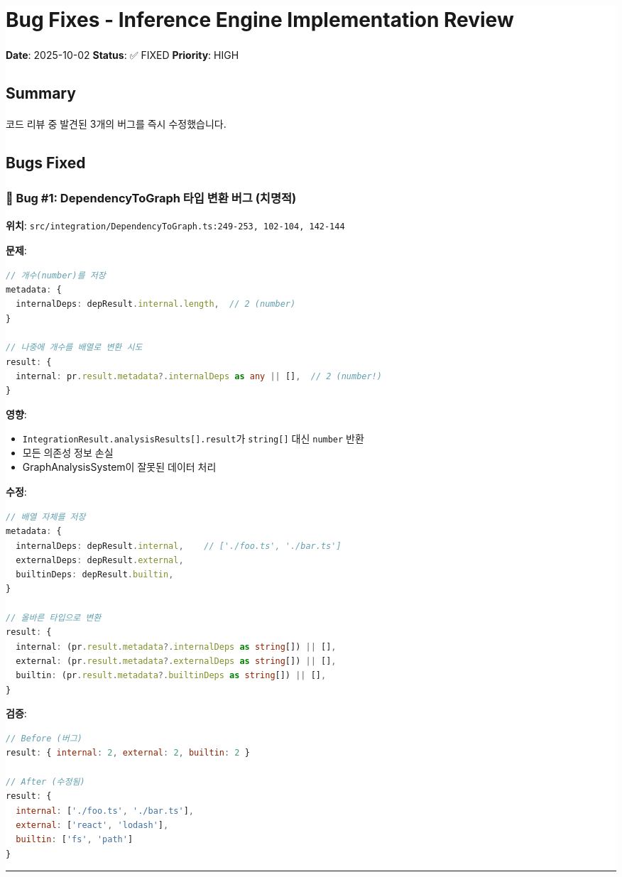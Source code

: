 # Bug Fixes - Inference Engine Implementation Review

**Date**: 2025-10-02
**Status**: ✅ FIXED
**Priority**: HIGH

## Summary

코드 리뷰 중 발견된 3개의 버그를 즉시 수정했습니다.

## Bugs Fixed

### 🔴 Bug #1: DependencyToGraph 타입 변환 버그 (치명적)

**위치**: `src/integration/DependencyToGraph.ts:249-253, 102-104, 142-144`

**문제**:
```typescript
// 개수(number)를 저장
metadata: {
  internalDeps: depResult.internal.length,  // 2 (number)
}

// 나중에 개수를 배열로 변환 시도
result: {
  internal: pr.result.metadata?.internalDeps as any || [],  // 2 (number!)
}
```

**영향**:
- `IntegrationResult.analysisResults[].result`가 `string[]` 대신 `number` 반환
- 모든 의존성 정보 손실
- GraphAnalysisSystem이 잘못된 데이터 처리

**수정**:
```typescript
// 배열 자체를 저장
metadata: {
  internalDeps: depResult.internal,    // ['./foo.ts', './bar.ts']
  externalDeps: depResult.external,
  builtinDeps: depResult.builtin,
}

// 올바른 타입으로 변환
result: {
  internal: (pr.result.metadata?.internalDeps as string[]) || [],
  external: (pr.result.metadata?.externalDeps as string[]) || [],
  builtin: (pr.result.metadata?.builtinDeps as string[]) || [],
}
```

**검증**:
```javascript
// Before (버그)
result: { internal: 2, external: 2, builtin: 2 }

// After (수정됨)
result: {
  internal: ['./foo.ts', './bar.ts'],
  external: ['react', 'lodash'],
  builtin: ['fs', 'path']
}
```

---